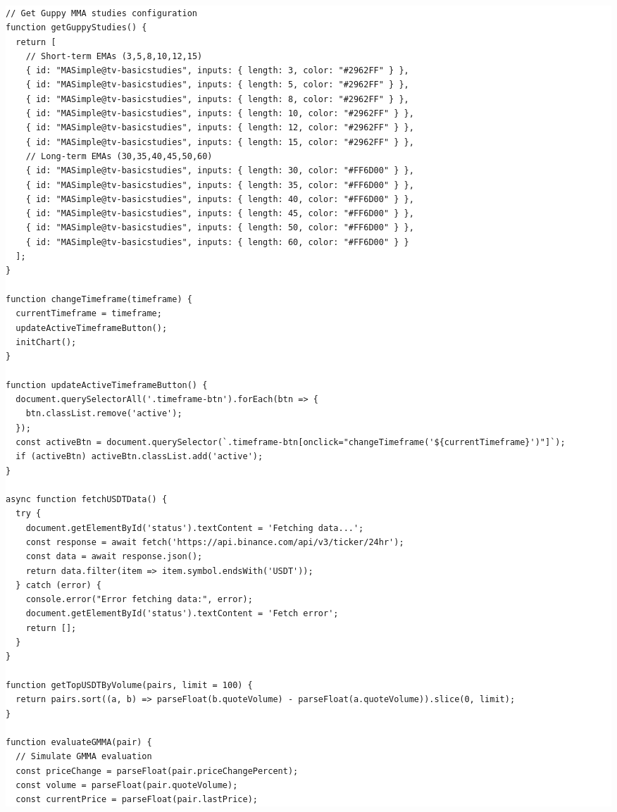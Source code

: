     // Get Guppy MMA studies configuration
    function getGuppyStudies() {
      return [
        // Short-term EMAs (3,5,8,10,12,15)
        { id: "MASimple@tv-basicstudies", inputs: { length: 3, color: "#2962FF" } },
        { id: "MASimple@tv-basicstudies", inputs: { length: 5, color: "#2962FF" } },
        { id: "MASimple@tv-basicstudies", inputs: { length: 8, color: "#2962FF" } },
        { id: "MASimple@tv-basicstudies", inputs: { length: 10, color: "#2962FF" } },
        { id: "MASimple@tv-basicstudies", inputs: { length: 12, color: "#2962FF" } },
        { id: "MASimple@tv-basicstudies", inputs: { length: 15, color: "#2962FF" } },
        // Long-term EMAs (30,35,40,45,50,60)
        { id: "MASimple@tv-basicstudies", inputs: { length: 30, color: "#FF6D00" } },
        { id: "MASimple@tv-basicstudies", inputs: { length: 35, color: "#FF6D00" } },
        { id: "MASimple@tv-basicstudies", inputs: { length: 40, color: "#FF6D00" } },
        { id: "MASimple@tv-basicstudies", inputs: { length: 45, color: "#FF6D00" } },
        { id: "MASimple@tv-basicstudies", inputs: { length: 50, color: "#FF6D00" } },
        { id: "MASimple@tv-basicstudies", inputs: { length: 60, color: "#FF6D00" } }
      ];
    }

    function changeTimeframe(timeframe) {
      currentTimeframe = timeframe;
      updateActiveTimeframeButton();
      initChart();
    }

    function updateActiveTimeframeButton() {
      document.querySelectorAll('.timeframe-btn').forEach(btn => {
        btn.classList.remove('active');
      });
      const activeBtn = document.querySelector(`.timeframe-btn[onclick="changeTimeframe('${currentTimeframe}')"]`);
      if (activeBtn) activeBtn.classList.add('active');
    }

    async function fetchUSDTData() {
      try {
        document.getElementById('status').textContent = 'Fetching data...';
        const response = await fetch('https://api.binance.com/api/v3/ticker/24hr');
        const data = await response.json();
        return data.filter(item => item.symbol.endsWith('USDT'));
      } catch (error) {
        console.error("Error fetching data:", error);
        document.getElementById('status').textContent = 'Fetch error';
        return [];
      }
    }

    function getTopUSDTByVolume(pairs, limit = 100) {
      return pairs.sort((a, b) => parseFloat(b.quoteVolume) - parseFloat(a.quoteVolume)).slice(0, limit);
    }

    function evaluateGMMA(pair) {
      // Simulate GMMA evaluation
      const priceChange = parseFloat(pair.priceChangePercent);
      const volume = parseFloat(pair.quoteVolume);
      const currentPrice = parseFloat(pair.lastPrice);
      